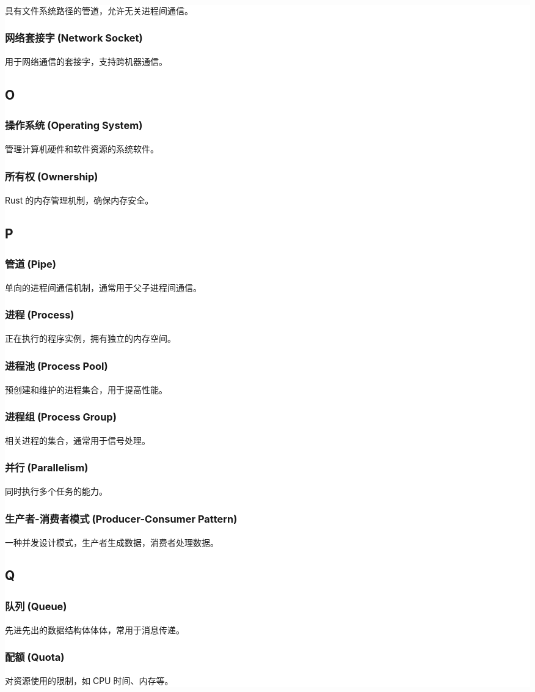 具有文件系统路径的管道，允许无关进程间通信。

### 网络套接字 (Network Socket)

用于网络通信的套接字，支持跨机器通信。

## O

### 操作系统 (Operating System)

管理计算机硬件和软件资源的系统软件。

### 所有权 (Ownership)

Rust 的内存管理机制，确保内存安全。

## P

### 管道 (Pipe)

单向的进程间通信机制，通常用于父子进程间通信。

### 进程 (Process)

正在执行的程序实例，拥有独立的内存空间。

### 进程池 (Process Pool)

预创建和维护的进程集合，用于提高性能。

### 进程组 (Process Group)

相关进程的集合，通常用于信号处理。

### 并行 (Parallelism)

同时执行多个任务的能力。

### 生产者-消费者模式 (Producer-Consumer Pattern)

一种并发设计模式，生产者生成数据，消费者处理数据。

## Q

### 队列 (Queue)

先进先出的数据结构体体体，常用于消息传递。

### 配额 (Quota)

对资源使用的限制，如 CPU 时间、内存等。
